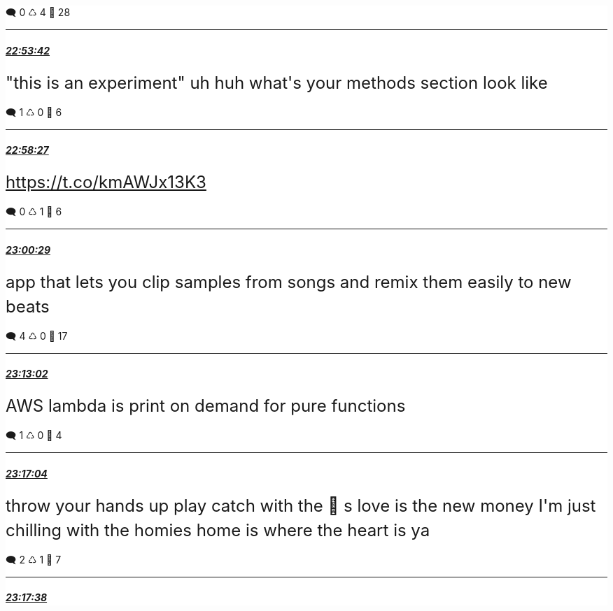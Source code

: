 

🗨️ 0 ♺ 4 🤍  28   

---
    
#### <a href = "https://twitter.com/deepfates/status/1406837709692309504">*22:53:42*</a>

<font size="5">"this is an experiment" uh huh what's your methods section look like</font>



🗨️ 1 ♺ 0 🤍  6   

---
    
#### <a href = "https://twitter.com/deepfates/status/1406838906751008773">*22:58:27*</a>

<font size="5"> https://t.co/kmAWJx13K3</font>



🗨️ 0 ♺ 1 🤍  6   

---
    
#### <a href = "https://twitter.com/deepfates/status/1406839417587838979">*23:00:29*</a>

<font size="5">app that lets you clip samples from songs and remix them easily to new beats</font>



🗨️ 4 ♺ 0 🤍  17   

---
    
#### <a href = "https://twitter.com/deepfates/status/1406842574569103366">*23:13:02*</a>

<font size="5">AWS lambda is print on demand for pure functions</font>



🗨️ 1 ♺ 0 🤍  4   

---
    
#### <a href = "https://twitter.com/deepfates/status/1406843590622470144">*23:17:04*</a>

<font size="5">throw your hands up play catch with the 💯 s love is the new money I'm just chilling with the homies home is where the heart is ya</font>



🗨️ 2 ♺ 1 🤍  7   

---
    
#### <a href = "https://twitter.com/deepfates/status/1406843733904138241">*23:17:38*</a>
